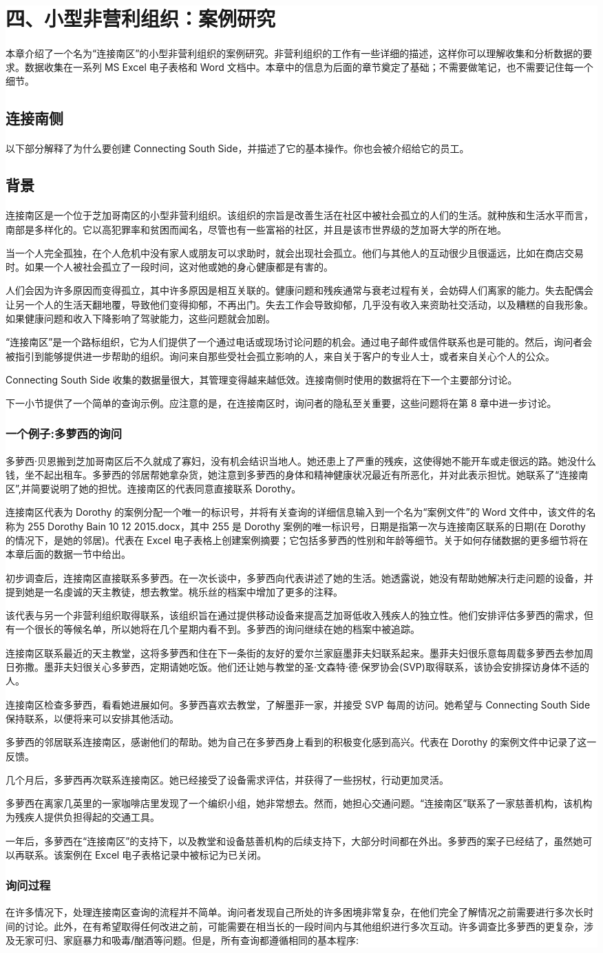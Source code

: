 # 四、小型非营利组织：案例研究

本章介绍了一个名为“连接南区”的小型非营利组织的案例研究。非营利组织的工作有一些详细的描述，这样你可以理解收集和分析数据的要求。数据收集在一系列 MS Excel 电子表格和 Word 文档中。本章中的信息为后面的章节奠定了基础；不需要做笔记，也不需要记住每一个细节。

## 连接南侧

以下部分解释了为什么要创建 Connecting South Side，并描述了它的基本操作。你也会被介绍给它的员工。

## 背景

连接南区是一个位于芝加哥南区的小型非营利组织。该组织的宗旨是改善生活在社区中被社会孤立的人们的生活。就种族和生活水平而言，南部是多样化的。它以高犯罪率和贫困而闻名，尽管也有一些富裕的社区，并且是该市世界级的芝加哥大学的所在地。

当一个人完全孤独，在个人危机中没有家人或朋友可以求助时，就会出现社会孤立。他们与其他人的互动很少且很遥远，比如在商店交易时。如果一个人被社会孤立了一段时间，这对他或她的身心健康都是有害的。

人们会因为许多原因而变得孤立，其中许多原因是相互关联的。健康问题和残疾通常与衰老过程有关，会妨碍人们离家的能力。失去配偶会让另一个人的生活天翻地覆，导致他们变得抑郁，不再出门。失去工作会导致抑郁，几乎没有收入来资助社交活动，以及糟糕的自我形象。如果健康问题和收入下降影响了驾驶能力，这些问题就会加剧。

“连接南区”是一个路标组织，它为人们提供了一个通过电话或现场讨论问题的机会。通过电子邮件或信件联系也是可能的。然后，询问者会被指引到能够提供进一步帮助的组织。询问来自那些受社会孤立影响的人，来自关于客户的专业人士，或者来自关心个人的公众。

Connecting South Side 收集的数据量很大，其管理变得越来越低效。连接南侧时使用的数据将在下一个主要部分讨论。

下一小节提供了一个简单的查询示例。应注意的是，在连接南区时，询问者的隐私至关重要，这些问题将在第 8 章中进一步讨论。

### 一个例子:多萝西的询问

多萝西·贝恩搬到芝加哥南区后不久就成了寡妇，没有机会结识当地人。她还患上了严重的残疾，这使得她不能开车或走很远的路。她没什么钱，坐不起出租车。多萝西的邻居帮她拿杂货，她注意到多萝西的身体和精神健康状况最近有所恶化，并对此表示担忧。她联系了“连接南区”,并简要说明了她的担忧。连接南区的代表同意直接联系 Dorothy。

连接南区代表为 Dorothy 的案例分配一个唯一的标识号，并将有关查询的详细信息输入到一个名为“案例文件”的 Word 文件中，该文件的名称为 255 Dorothy Bain 10 12 2015.docx，其中 255 是 Dorothy 案例的唯一标识号，日期是指第一次与连接南区联系的日期(在 Dorothy 的情况下，是她的邻居)。代表在 Excel 电子表格上创建案例摘要；它包括多萝西的性别和年龄等细节。关于如何存储数据的更多细节将在本章后面的数据一节中给出。

初步调查后，连接南区直接联系多萝西。在一次长谈中，多萝西向代表讲述了她的生活。她透露说，她没有帮助她解决行走问题的设备，并提到她是一名虔诚的天主教徒，想去教堂。桃乐丝的档案中增加了更多的注释。

该代表与另一个非营利组织取得联系，该组织旨在通过提供移动设备来提高芝加哥低收入残疾人的独立性。他们安排评估多萝西的需求，但有一个很长的等候名单，所以她将在几个星期内看不到。多萝西的询问继续在她的档案中被追踪。

连接南区联系最近的天主教堂，这将多萝西和住在下一条街的友好的爱尔兰家庭墨菲夫妇联系起来。墨菲夫妇很乐意每周载多萝西去参加周日弥撒。墨菲夫妇很关心多萝西，定期请她吃饭。他们还让她与教堂的圣·文森特·德·保罗协会(SVP)取得联系，该协会安排探访身体不适的人。

连接南区检查多萝西，看看她进展如何。多萝西喜欢去教堂，了解墨菲一家，并接受 SVP 每周的访问。她希望与 Connecting South Side 保持联系，以便将来可以安排其他活动。

多萝西的邻居联系连接南区，感谢他们的帮助。她为自己在多萝西身上看到的积极变化感到高兴。代表在 Dorothy 的案例文件中记录了这一反馈。

几个月后，多萝西再次联系连接南区。她已经接受了设备需求评估，并获得了一些拐杖，行动更加灵活。

多萝西在离家几英里的一家咖啡店里发现了一个编织小组，她非常想去。然而，她担心交通问题。“连接南区”联系了一家慈善机构，该机构为残疾人提供负担得起的交通工具。

一年后，多萝西在“连接南区”的支持下，以及教堂和设备慈善机构的后续支持下，大部分时间都在外出。多萝西的案子已经结了，虽然她可以再联系。该案例在 Excel 电子表格记录中被标记为已关闭。

### 询问过程

在许多情况下，处理连接南区查询的流程并不简单。询问者发现自己所处的许多困境非常复杂，在他们完全了解情况之前需要进行多次长时间的讨论。此外，在有希望取得任何改进之前，可能需要在相当长的一段时间内与其他组织进行多次互动。许多调查比多萝西的更复杂，涉及无家可归、家庭暴力和吸毒/酗酒等问题。但是，所有查询都遵循相同的基本程序:
